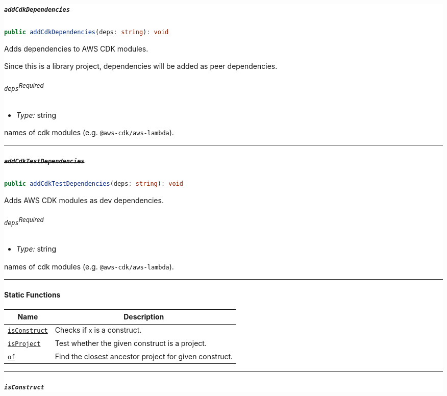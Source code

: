 
##### ~~`addCdkDependencies`~~ <a name="addCdkDependencies" id="@time-loop/clickup-projen.clickupCdk.ClickUpCdkConstructLibrary.addCdkDependencies"></a>

```typescript
public addCdkDependencies(deps: string): void
```

Adds dependencies to AWS CDK modules.

Since this is a library project, dependencies will be added as peer dependencies.

###### `deps`<sup>Required</sup> <a name="deps" id="@time-loop/clickup-projen.clickupCdk.ClickUpCdkConstructLibrary.addCdkDependencies.parameter.deps"></a>

- *Type:* string

names of cdk modules (e.g. `@aws-cdk/aws-lambda`).

---

##### ~~`addCdkTestDependencies`~~ <a name="addCdkTestDependencies" id="@time-loop/clickup-projen.clickupCdk.ClickUpCdkConstructLibrary.addCdkTestDependencies"></a>

```typescript
public addCdkTestDependencies(deps: string): void
```

Adds AWS CDK modules as dev dependencies.

###### `deps`<sup>Required</sup> <a name="deps" id="@time-loop/clickup-projen.clickupCdk.ClickUpCdkConstructLibrary.addCdkTestDependencies.parameter.deps"></a>

- *Type:* string

names of cdk modules (e.g. `@aws-cdk/aws-lambda`).

---

#### Static Functions <a name="Static Functions" id="Static Functions"></a>

| **Name** | **Description** |
| --- | --- |
| <code><a href="#@time-loop/clickup-projen.clickupCdk.ClickUpCdkConstructLibrary.isConstruct">isConstruct</a></code> | Checks if `x` is a construct. |
| <code><a href="#@time-loop/clickup-projen.clickupCdk.ClickUpCdkConstructLibrary.isProject">isProject</a></code> | Test whether the given construct is a project. |
| <code><a href="#@time-loop/clickup-projen.clickupCdk.ClickUpCdkConstructLibrary.of">of</a></code> | Find the closest ancestor project for given construct. |

---

##### `isConstruct` <a name="isConstruct" id="@time-loop/clickup-projen.clickupCdk.ClickUpCdkConstructLibrary.isConstruct"></a>

